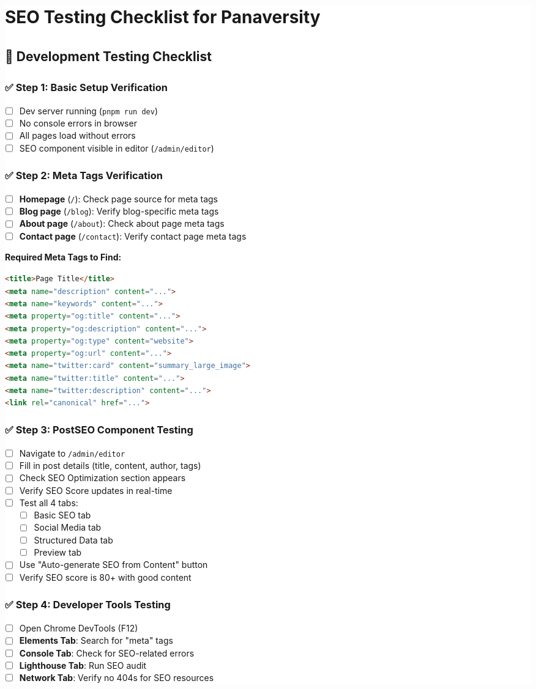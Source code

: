 # SEO Testing Checklist for Panaversity

## 🧪 **Development Testing Checklist**

### **✅ Step 1: Basic Setup Verification**
- [ ] Dev server running (`pnpm run dev`)
- [ ] No console errors in browser
- [ ] All pages load without errors
- [ ] SEO component visible in editor (`/admin/editor`)

### **✅ Step 2: Meta Tags Verification**
- [ ] **Homepage** (`/`): Check page source for meta tags
- [ ] **Blog page** (`/blog`): Verify blog-specific meta tags
- [ ] **About page** (`/about`): Check about page meta tags
- [ ] **Contact page** (`/contact`): Verify contact page meta tags

**Required Meta Tags to Find:**
```html
<title>Page Title</title>
<meta name="description" content="...">
<meta name="keywords" content="...">
<meta property="og:title" content="...">
<meta property="og:description" content="...">
<meta property="og:type" content="website">
<meta property="og:url" content="...">
<meta name="twitter:card" content="summary_large_image">
<meta name="twitter:title" content="...">
<meta name="twitter:description" content="...">
<link rel="canonical" href="...">
```

### **✅ Step 3: PostSEO Component Testing**
- [ ] Navigate to `/admin/editor`
- [ ] Fill in post details (title, content, author, tags)
- [ ] Check SEO Optimization section appears
- [ ] Verify SEO Score updates in real-time
- [ ] Test all 4 tabs:
  - [ ] Basic SEO tab
  - [ ] Social Media tab
  - [ ] Structured Data tab
  - [ ] Preview tab
- [ ] Use "Auto-generate SEO from Content" button
- [ ] Verify SEO score is 80+ with good content

### **✅ Step 4: Developer Tools Testing**
- [ ] Open Chrome DevTools (F12)
- [ ] **Elements Tab**: Search for "meta" tags
- [ ] **Console Tab**: Check for SEO-related errors
- [ ] **Lighthouse Tab**: Run SEO audit
- [ ] **Network Tab**: Verify no 404s for SEO resources
